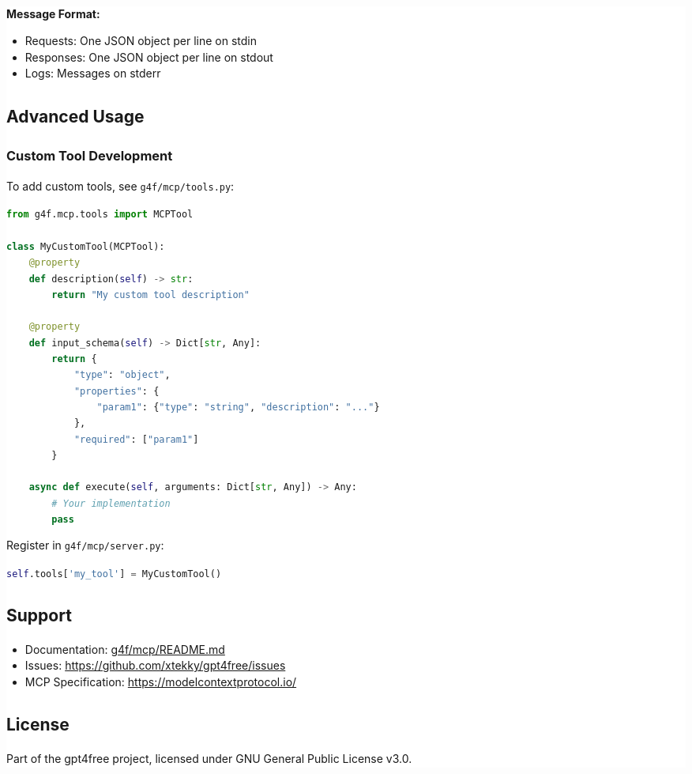 **Message Format:**
- Requests: One JSON object per line on stdin
- Responses: One JSON object per line on stdout
- Logs: Messages on stderr

## Advanced Usage

### Custom Tool Development

To add custom tools, see `g4f/mcp/tools.py`:

```python
from g4f.mcp.tools import MCPTool

class MyCustomTool(MCPTool):
    @property
    def description(self) -> str:
        return "My custom tool description"
    
    @property
    def input_schema(self) -> Dict[str, Any]:
        return {
            "type": "object",
            "properties": {
                "param1": {"type": "string", "description": "..."}
            },
            "required": ["param1"]
        }
    
    async def execute(self, arguments: Dict[str, Any]) -> Any:
        # Your implementation
        pass
```

Register in `g4f/mcp/server.py`:
```python
self.tools['my_tool'] = MyCustomTool()
```

## Support

- Documentation: [g4f/mcp/README.md](README.md)
- Issues: https://github.com/xtekky/gpt4free/issues
- MCP Specification: https://modelcontextprotocol.io/

## License

Part of the gpt4free project, licensed under GNU General Public License v3.0.
